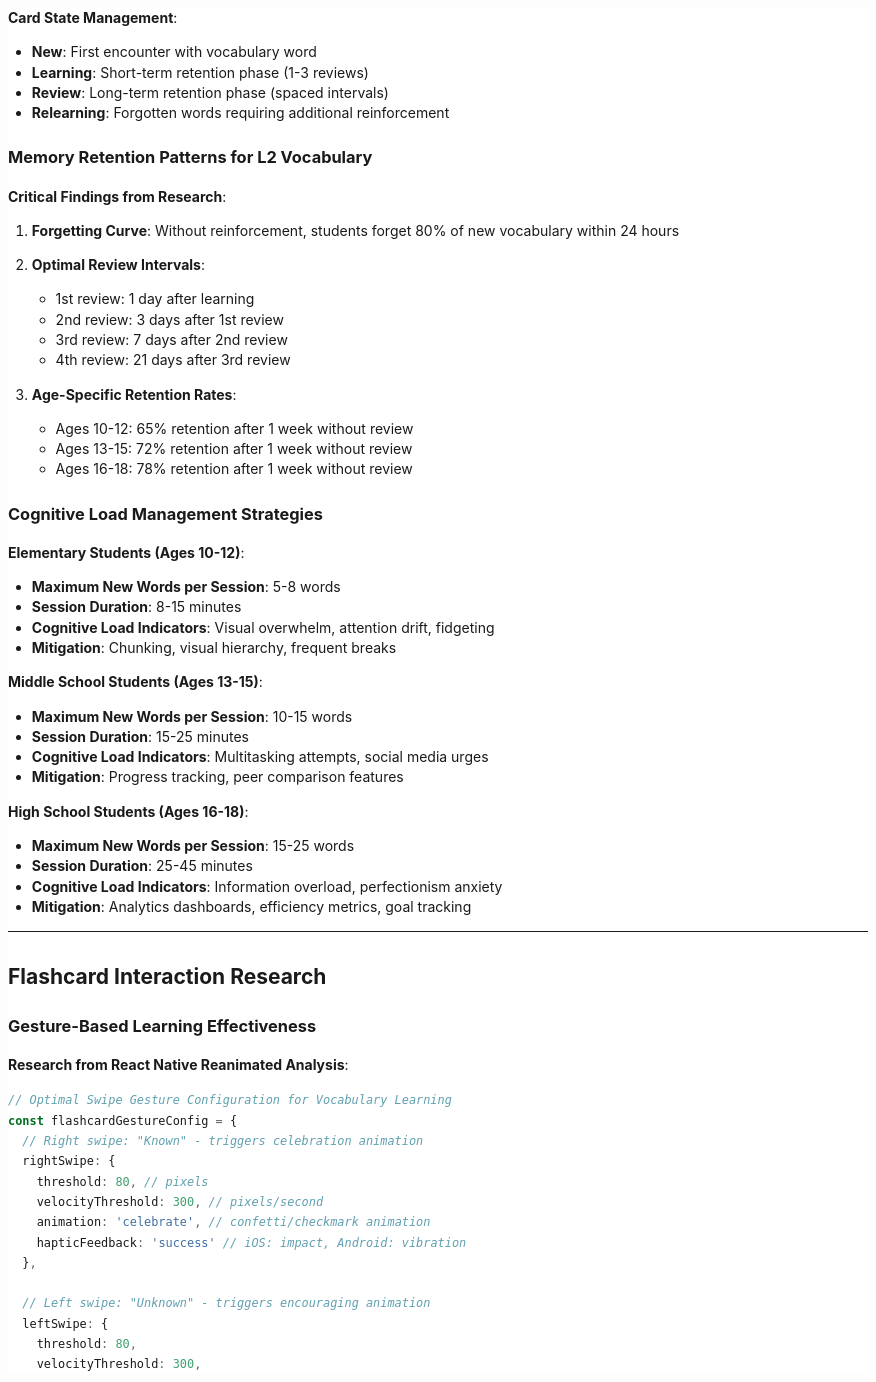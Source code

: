 **Card State Management**: 
- **New**: First encounter with vocabulary word
- **Learning**: Short-term retention phase (1-3 reviews)
- **Review**: Long-term retention phase (spaced intervals)
- **Relearning**: Forgotten words requiring additional reinforcement

### Memory Retention Patterns for L2 Vocabulary

**Critical Findings from Research**:

1. **Forgetting Curve**: Without reinforcement, students forget 80% of new vocabulary within 24 hours
2. **Optimal Review Intervals**: 
   - 1st review: 1 day after learning
   - 2nd review: 3 days after 1st review  
   - 3rd review: 7 days after 2nd review
   - 4th review: 21 days after 3rd review

3. **Age-Specific Retention Rates**:
   - Ages 10-12: 65% retention after 1 week without review
   - Ages 13-15: 72% retention after 1 week without review  
   - Ages 16-18: 78% retention after 1 week without review

### Cognitive Load Management Strategies

**Elementary Students (Ages 10-12)**:
- **Maximum New Words per Session**: 5-8 words
- **Session Duration**: 8-15 minutes
- **Cognitive Load Indicators**: Visual overwhelm, attention drift, fidgeting
- **Mitigation**: Chunking, visual hierarchy, frequent breaks

**Middle School Students (Ages 13-15)**:
- **Maximum New Words per Session**: 10-15 words
- **Session Duration**: 15-25 minutes  
- **Cognitive Load Indicators**: Multitasking attempts, social media urges
- **Mitigation**: Progress tracking, peer comparison features

**High School Students (Ages 16-18)**:
- **Maximum New Words per Session**: 15-25 words
- **Session Duration**: 25-45 minutes
- **Cognitive Load Indicators**: Information overload, perfectionism anxiety
- **Mitigation**: Analytics dashboards, efficiency metrics, goal tracking

---

## Flashcard Interaction Research

### Gesture-Based Learning Effectiveness

**Research from React Native Reanimated Analysis**:

```typescript
// Optimal Swipe Gesture Configuration for Vocabulary Learning
const flashcardGestureConfig = {
  // Right swipe: "Known" - triggers celebration animation
  rightSwipe: {
    threshold: 80, // pixels
    velocityThreshold: 300, // pixels/second
    animation: 'celebrate', // confetti/checkmark animation
    hapticFeedback: 'success' // iOS: impact, Android: vibration
  },
  
  // Left swipe: "Unknown" - triggers encouraging animation  
  leftSwipe: {
    threshold: 80,
    velocityThreshold: 300,
```